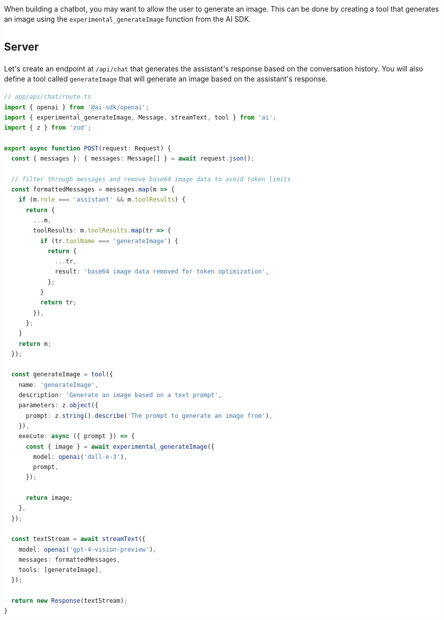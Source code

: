 When building a chatbot, you may want to allow the user to generate an image. This can be done by creating a tool that generates an image using the `experimental_generateImage` function from the AI SDK.

## Server

Let's create an endpoint at `/api/chat` that generates the assistant's response based on the conversation history. You will also define a tool called `generateImage` that will generate an image based on the assistant's response.

```typescript
// app/api/chat/route.ts
import { openai } from '@ai-sdk/openai';
import { experimental_generateImage, Message, streamText, tool } from 'ai';
import { z } from 'zod';

export async function POST(request: Request) {
  const { messages }: { messages: Message[] } = await request.json();

  // filter through messages and remove base64 image data to avoid token limits
  const formattedMessages = messages.map(m => {
    if (m.role === 'assistant' && m.toolResults) {
      return {
        ...m,
        toolResults: m.toolResults.map(tr => {
          if (tr.toolName === 'generateImage') {
            return {
              ...tr,
              result: 'base64 image data removed for token optimization',
            };
          }
          return tr;
        }),
      };
    }
    return m;
  });

  const generateImage = tool({
    name: 'generateImage',
    description: 'Generate an image based on a text prompt',
    parameters: z.object({
      prompt: z.string().describe('The prompt to generate an image from'),
    }),
    execute: async ({ prompt }) => {
      const { image } = await experimental_generateImage({
        model: openai('dall-e-3'),
        prompt,
      });

      return image;
    },
  });

  const textStream = await streamText({
    model: openai('gpt-4-vision-preview'),
    messages: formattedMessages,
    tools: [generateImage],
  });

  return new Response(textStream);
}
```

